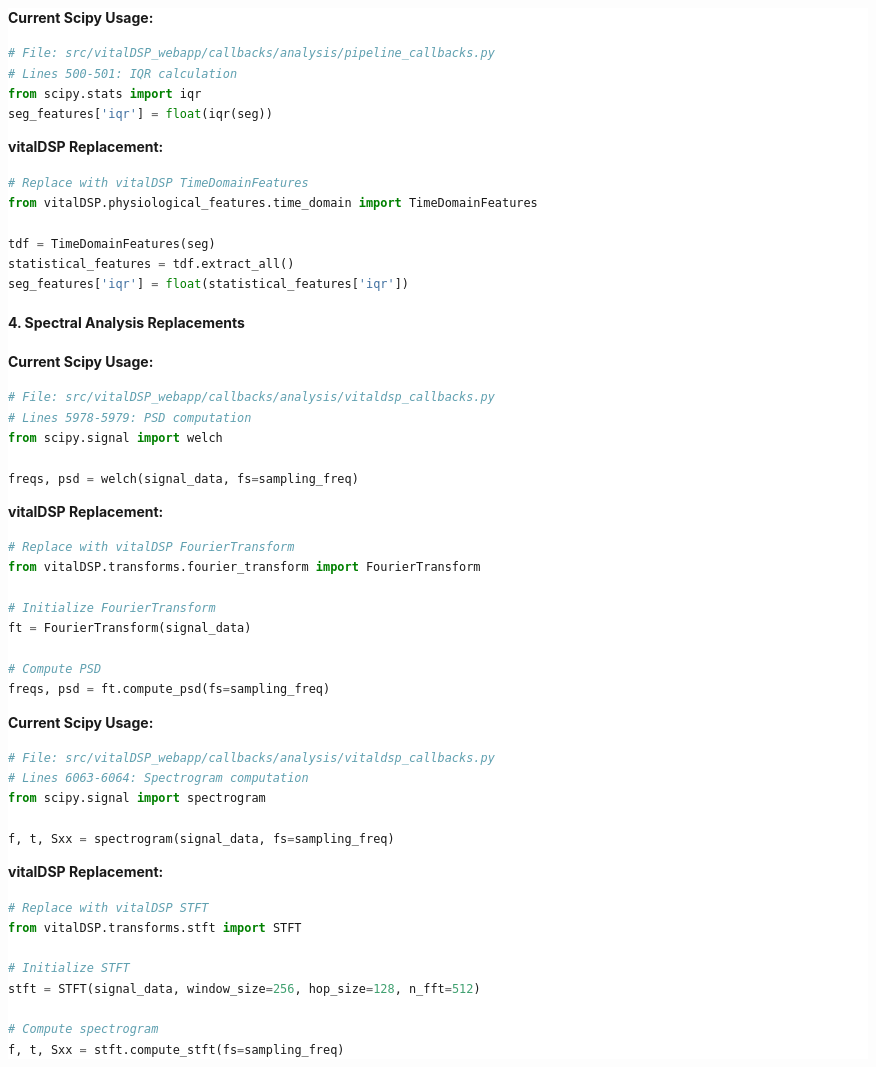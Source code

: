 **Current Scipy Usage:**
```python
# File: src/vitalDSP_webapp/callbacks/analysis/pipeline_callbacks.py
# Lines 500-501: IQR calculation
from scipy.stats import iqr
seg_features['iqr'] = float(iqr(seg))
```

**vitalDSP Replacement:**
```python
# Replace with vitalDSP TimeDomainFeatures
from vitalDSP.physiological_features.time_domain import TimeDomainFeatures

tdf = TimeDomainFeatures(seg)
statistical_features = tdf.extract_all()
seg_features['iqr'] = float(statistical_features['iqr'])
```

#### **4. Spectral Analysis Replacements**

**Current Scipy Usage:**
```python
# File: src/vitalDSP_webapp/callbacks/analysis/vitaldsp_callbacks.py
# Lines 5978-5979: PSD computation
from scipy.signal import welch

freqs, psd = welch(signal_data, fs=sampling_freq)
```

**vitalDSP Replacement:**
```python
# Replace with vitalDSP FourierTransform
from vitalDSP.transforms.fourier_transform import FourierTransform

# Initialize FourierTransform
ft = FourierTransform(signal_data)

# Compute PSD
freqs, psd = ft.compute_psd(fs=sampling_freq)
```

**Current Scipy Usage:**
```python
# File: src/vitalDSP_webapp/callbacks/analysis/vitaldsp_callbacks.py
# Lines 6063-6064: Spectrogram computation
from scipy.signal import spectrogram

f, t, Sxx = spectrogram(signal_data, fs=sampling_freq)
```

**vitalDSP Replacement:**
```python
# Replace with vitalDSP STFT
from vitalDSP.transforms.stft import STFT

# Initialize STFT
stft = STFT(signal_data, window_size=256, hop_size=128, n_fft=512)

# Compute spectrogram
f, t, Sxx = stft.compute_stft(fs=sampling_freq)
```
